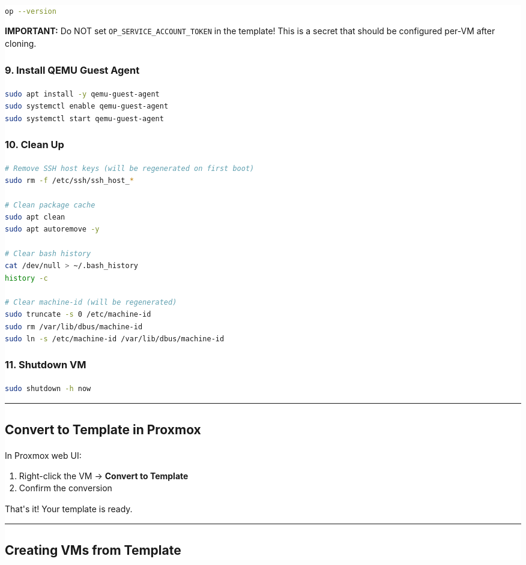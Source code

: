 ```bash
op --version
```

**IMPORTANT:** Do NOT set `OP_SERVICE_ACCOUNT_TOKEN` in the template! This is a secret that should be configured per-VM after cloning.

### 9. Install QEMU Guest Agent

```bash
sudo apt install -y qemu-guest-agent
sudo systemctl enable qemu-guest-agent
sudo systemctl start qemu-guest-agent
```

### 10. Clean Up

```bash
# Remove SSH host keys (will be regenerated on first boot)
sudo rm -f /etc/ssh/ssh_host_*

# Clean package cache
sudo apt clean
sudo apt autoremove -y

# Clear bash history
cat /dev/null > ~/.bash_history
history -c

# Clear machine-id (will be regenerated)
sudo truncate -s 0 /etc/machine-id
sudo rm /var/lib/dbus/machine-id
sudo ln -s /etc/machine-id /var/lib/dbus/machine-id
```

### 11. Shutdown VM

```bash
sudo shutdown -h now
```

---

## Convert to Template in Proxmox

In Proxmox web UI:

1. Right-click the VM → **Convert to Template**
2. Confirm the conversion

That's it! Your template is ready.

---

## Creating VMs from Template
